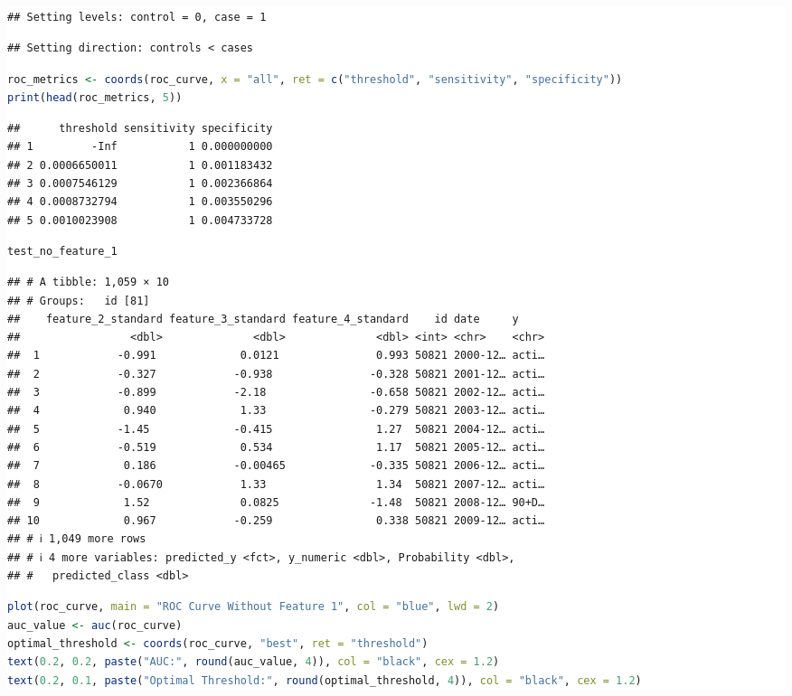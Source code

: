 ```
## Setting levels: control = 0, case = 1
```

```
## Setting direction: controls < cases
```

``` r
roc_metrics <- coords(roc_curve, x = "all", ret = c("threshold", "sensitivity", "specificity"))
print(head(roc_metrics, 5)) 
```

```
##      threshold sensitivity specificity
## 1         -Inf           1 0.000000000
## 2 0.0006650011           1 0.001183432
## 3 0.0007546129           1 0.002366864
## 4 0.0008732794           1 0.003550296
## 5 0.0010023908           1 0.004733728
```

``` r
test_no_feature_1
```

```
## # A tibble: 1,059 × 10
## # Groups:   id [81]
##    feature_2_standard feature_3_standard feature_4_standard    id date     y    
##                 <dbl>              <dbl>              <dbl> <int> <chr>    <chr>
##  1            -0.991             0.0121               0.993 50821 2000-12… acti…
##  2            -0.327            -0.938               -0.328 50821 2001-12… acti…
##  3            -0.899            -2.18                -0.658 50821 2002-12… acti…
##  4             0.940             1.33                -0.279 50821 2003-12… acti…
##  5            -1.45             -0.415                1.27  50821 2004-12… acti…
##  6            -0.519             0.534                1.17  50821 2005-12… acti…
##  7             0.186            -0.00465             -0.335 50821 2006-12… acti…
##  8            -0.0670            1.33                 1.34  50821 2007-12… acti…
##  9             1.52              0.0825              -1.48  50821 2008-12… 90+D…
## 10             0.967            -0.259                0.338 50821 2009-12… acti…
## # ℹ 1,049 more rows
## # ℹ 4 more variables: predicted_y <fct>, y_numeric <dbl>, Probability <dbl>,
## #   predicted_class <dbl>
```

``` r
plot(roc_curve, main = "ROC Curve Without Feature 1", col = "blue", lwd = 2)
auc_value <- auc(roc_curve) 
optimal_threshold <- coords(roc_curve, "best", ret = "threshold")
text(0.2, 0.2, paste("AUC:", round(auc_value, 4)), col = "black", cex = 1.2)
text(0.2, 0.1, paste("Optimal Threshold:", round(optimal_threshold, 4)), col = "black", cex = 1.2)
```
